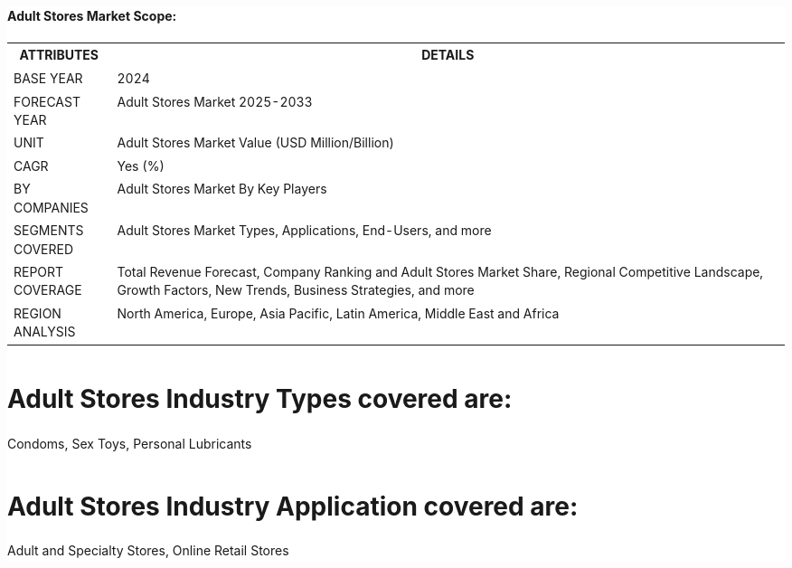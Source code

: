 <h4>Adult Stores Market Scope:</h4>
<table>
<tr>
<th>ATTRIBUTES</th>
<th>DETAILS</th>
</tr>
<tr>
<td>BASE YEAR</td>
<td>2024</td>
</tr>
<tr>
<td>FORECAST YEAR</td>
<td>Adult Stores Market 2025-2033</td>
</tr>
<tr>
<td>UNIT</td>
<td>Adult Stores Market Value (USD Million/Billion)</td>
<tr>
<td>CAGR</td>
<td>Yes (%)</td>
</tr>
</tr>
<tr>
<td>BY COMPANIES</td>
<td>Adult Stores Market By Key Players</td>
</tr>
<tr>
<td>SEGMENTS COVERED</td>
<td>Adult Stores Market Types, Applications, End-Users, and more</td>
</tr>
<tr>
<td>REPORT COVERAGE</td>
<td>Total Revenue Forecast, Company Ranking and Adult Stores Market Share, Regional Competitive Landscape, Growth Factors, New Trends, Business Strategies, and more</td>
</tr>
<tr>
<td>REGION ANALYSIS</td>
<td>North America, Europe, Asia Pacific, Latin America, Middle East and Africa</td>
</tr>
</table>

# <strong>Adult Stores Industry Types covered are:</strong>

Condoms, Sex Toys, Personal Lubricants

# <strong>Adult Stores Industry Application covered are:</strong>

Adult and Specialty Stores, Online Retail Stores
